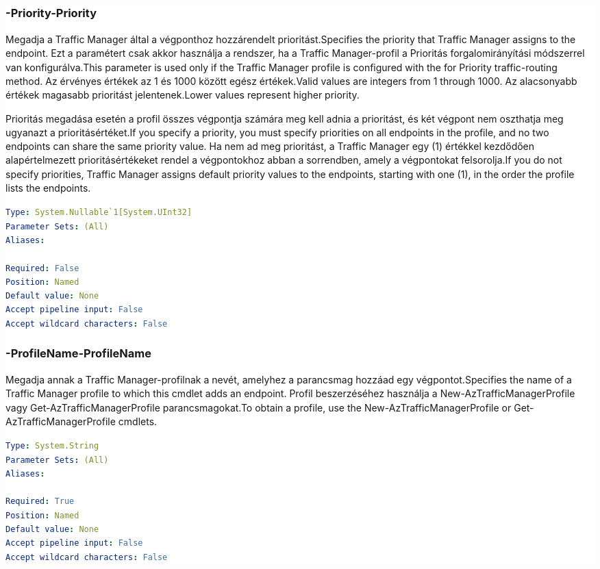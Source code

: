 ### <span data-ttu-id="c5f4a-141">-Priority</span><span class="sxs-lookup"><span data-stu-id="c5f4a-141">-Priority</span></span>
<span data-ttu-id="c5f4a-142">Megadja a Traffic Manager által a végponthoz hozzárendelt prioritást.</span><span class="sxs-lookup"><span data-stu-id="c5f4a-142">Specifies the priority that Traffic Manager assigns to the endpoint.</span></span>
<span data-ttu-id="c5f4a-143">Ezt a paramétert csak akkor használja a rendszer, ha a Traffic Manager-profil a Prioritás forgalomirányítási módszerrel van konfigurálva.</span><span class="sxs-lookup"><span data-stu-id="c5f4a-143">This parameter is used only if the Traffic Manager profile is configured with the for Priority traffic-routing method.</span></span>
<span data-ttu-id="c5f4a-144">Az érvényes értékek az 1 és 1000 között egész értékek.</span><span class="sxs-lookup"><span data-stu-id="c5f4a-144">Valid values are integers from 1 through 1000.</span></span>
<span data-ttu-id="c5f4a-145">Az alacsonyabb értékek magasabb prioritást jelentenek.</span><span class="sxs-lookup"><span data-stu-id="c5f4a-145">Lower values represent higher priority.</span></span>

<span data-ttu-id="c5f4a-146">Prioritás megadása esetén a profil összes végpontja számára meg kell adnia a prioritást, és két végpont nem oszthatja meg ugyanazt a prioritásértéket.</span><span class="sxs-lookup"><span data-stu-id="c5f4a-146">If you specify a priority, you must specify priorities on all endpoints in the profile, and no two endpoints can share the same priority value.</span></span>
<span data-ttu-id="c5f4a-147">Ha nem ad meg prioritást, a Traffic Manager egy (1) értékkel kezdődően alapértelmezett prioritásértékeket rendel a végpontokhoz abban a sorrendben, amely a végpontokat felsorolja.</span><span class="sxs-lookup"><span data-stu-id="c5f4a-147">If you do not specify priorities, Traffic Manager assigns default priority values to the endpoints, starting with one (1), in the order the profile lists the endpoints.</span></span>

```yaml
Type: System.Nullable`1[System.UInt32]
Parameter Sets: (All)
Aliases:

Required: False
Position: Named
Default value: None
Accept pipeline input: False
Accept wildcard characters: False
```

### <span data-ttu-id="c5f4a-148">-ProfileName</span><span class="sxs-lookup"><span data-stu-id="c5f4a-148">-ProfileName</span></span>
<span data-ttu-id="c5f4a-149">Megadja annak a Traffic Manager-profilnak a nevét, amelyhez a parancsmag hozzáad egy végpontot.</span><span class="sxs-lookup"><span data-stu-id="c5f4a-149">Specifies the name of a Traffic Manager profile to which this cmdlet adds an endpoint.</span></span>
<span data-ttu-id="c5f4a-150">Profil beszerzéséhez használja a New-AzTrafficManagerProfile vagy Get-AzTrafficManagerProfile parancsmagokat.</span><span class="sxs-lookup"><span data-stu-id="c5f4a-150">To obtain a profile, use the New-AzTrafficManagerProfile or Get-AzTrafficManagerProfile cmdlets.</span></span>

```yaml
Type: System.String
Parameter Sets: (All)
Aliases:

Required: True
Position: Named
Default value: None
Accept pipeline input: False
Accept wildcard characters: False
```
